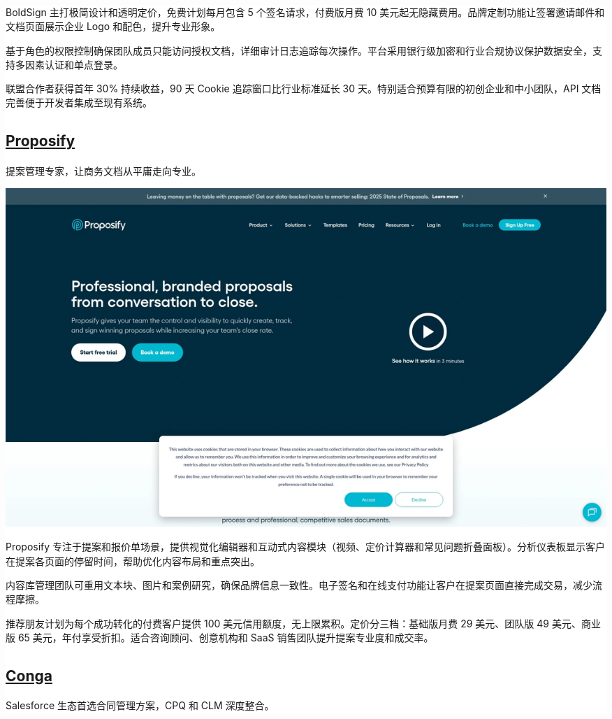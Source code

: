 
BoldSign 主打极简设计和透明定价，免费计划每月包含 5 个签名请求，付费版月费 10 美元起无隐藏费用。品牌定制功能让签署邀请邮件和文档页面展示企业 Logo 和配色，提升专业形象。

基于角色的权限控制确保团队成员只能访问授权文档，详细审计日志追踪每次操作。平台采用银行级加密和行业合规协议保护数据安全，支持多因素认证和单点登录。

联盟合作者获得首年 30% 持续收益，90 天 Cookie 追踪窗口比行业标准延长 30 天。特别适合预算有限的初创企业和中小团队，API 文档完善便于开发者集成至现有系统。

## **[Proposify](https://www.proposify.com)**

提案管理专家，让商务文档从平庸走向专业。

![Proposify Screenshot](image/proposify.webp)


Proposify 专注于提案和报价单场景，提供视觉化编辑器和互动式内容模块（视频、定价计算器和常见问题折叠面板）。分析仪表板显示客户在提案各页面的停留时间，帮助优化内容布局和重点突出。

内容库管理团队可重用文本块、图片和案例研究，确保品牌信息一致性。电子签名和在线支付功能让客户在提案页面直接完成交易，减少流程摩擦。

推荐朋友计划为每个成功转化的付费客户提供 100 美元信用额度，无上限累积。定价分三档：基础版月费 29 美元、团队版 49 美元、商业版 65 美元，年付享受折扣。适合咨询顾问、创意机构和 SaaS 销售团队提升提案专业度和成交率。

## **[Conga](https://conga.com)**

Salesforce 生态首选合同管理方案，CPQ 和 CLM 深度整合。
